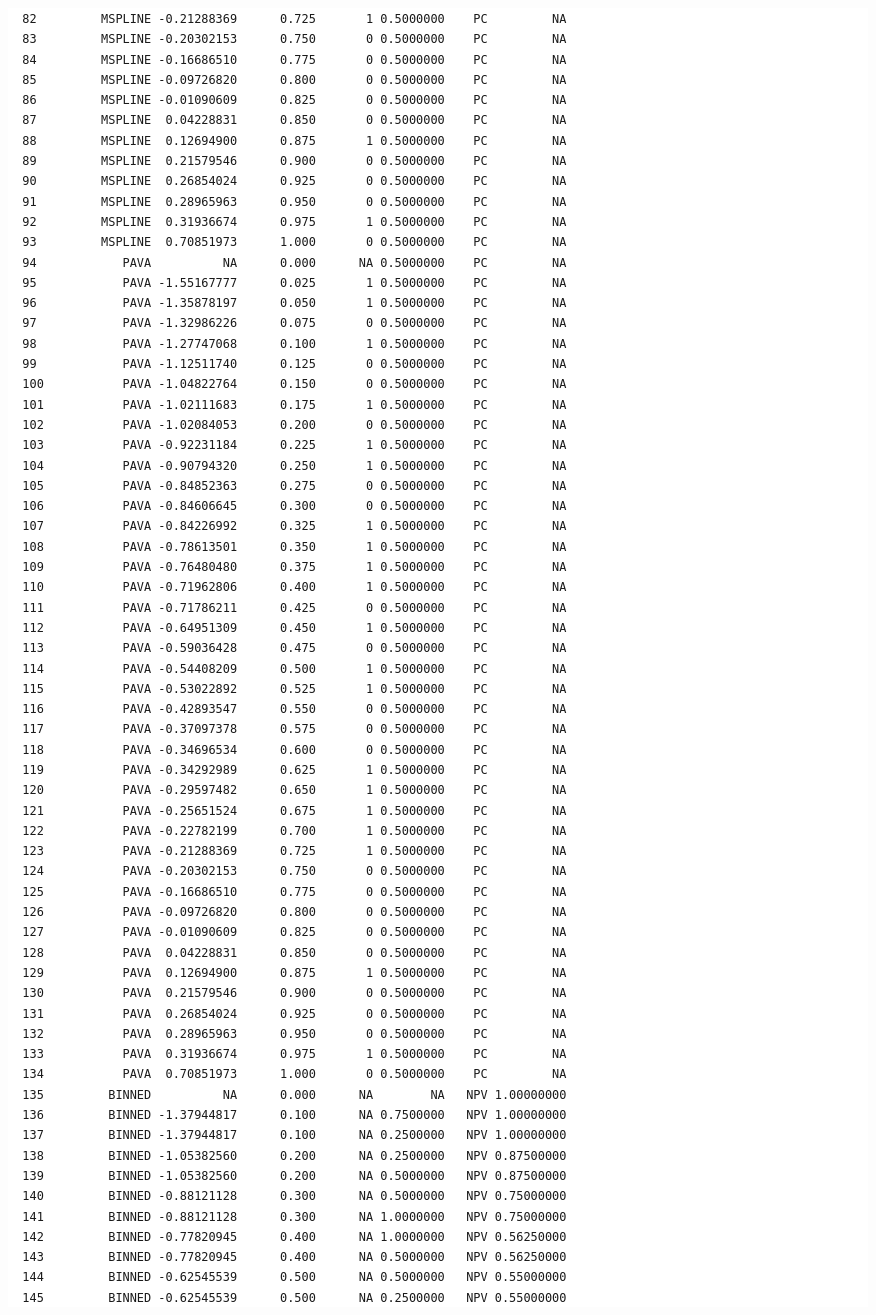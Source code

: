       82         MSPLINE -0.21288369      0.725       1 0.5000000    PC         NA
      83         MSPLINE -0.20302153      0.750       0 0.5000000    PC         NA
      84         MSPLINE -0.16686510      0.775       0 0.5000000    PC         NA
      85         MSPLINE -0.09726820      0.800       0 0.5000000    PC         NA
      86         MSPLINE -0.01090609      0.825       0 0.5000000    PC         NA
      87         MSPLINE  0.04228831      0.850       0 0.5000000    PC         NA
      88         MSPLINE  0.12694900      0.875       1 0.5000000    PC         NA
      89         MSPLINE  0.21579546      0.900       0 0.5000000    PC         NA
      90         MSPLINE  0.26854024      0.925       0 0.5000000    PC         NA
      91         MSPLINE  0.28965963      0.950       0 0.5000000    PC         NA
      92         MSPLINE  0.31936674      0.975       1 0.5000000    PC         NA
      93         MSPLINE  0.70851973      1.000       0 0.5000000    PC         NA
      94            PAVA          NA      0.000      NA 0.5000000    PC         NA
      95            PAVA -1.55167777      0.025       1 0.5000000    PC         NA
      96            PAVA -1.35878197      0.050       1 0.5000000    PC         NA
      97            PAVA -1.32986226      0.075       0 0.5000000    PC         NA
      98            PAVA -1.27747068      0.100       1 0.5000000    PC         NA
      99            PAVA -1.12511740      0.125       0 0.5000000    PC         NA
      100           PAVA -1.04822764      0.150       0 0.5000000    PC         NA
      101           PAVA -1.02111683      0.175       1 0.5000000    PC         NA
      102           PAVA -1.02084053      0.200       0 0.5000000    PC         NA
      103           PAVA -0.92231184      0.225       1 0.5000000    PC         NA
      104           PAVA -0.90794320      0.250       1 0.5000000    PC         NA
      105           PAVA -0.84852363      0.275       0 0.5000000    PC         NA
      106           PAVA -0.84606645      0.300       0 0.5000000    PC         NA
      107           PAVA -0.84226992      0.325       1 0.5000000    PC         NA
      108           PAVA -0.78613501      0.350       1 0.5000000    PC         NA
      109           PAVA -0.76480480      0.375       1 0.5000000    PC         NA
      110           PAVA -0.71962806      0.400       1 0.5000000    PC         NA
      111           PAVA -0.71786211      0.425       0 0.5000000    PC         NA
      112           PAVA -0.64951309      0.450       1 0.5000000    PC         NA
      113           PAVA -0.59036428      0.475       0 0.5000000    PC         NA
      114           PAVA -0.54408209      0.500       1 0.5000000    PC         NA
      115           PAVA -0.53022892      0.525       1 0.5000000    PC         NA
      116           PAVA -0.42893547      0.550       0 0.5000000    PC         NA
      117           PAVA -0.37097378      0.575       0 0.5000000    PC         NA
      118           PAVA -0.34696534      0.600       0 0.5000000    PC         NA
      119           PAVA -0.34292989      0.625       1 0.5000000    PC         NA
      120           PAVA -0.29597482      0.650       1 0.5000000    PC         NA
      121           PAVA -0.25651524      0.675       1 0.5000000    PC         NA
      122           PAVA -0.22782199      0.700       1 0.5000000    PC         NA
      123           PAVA -0.21288369      0.725       1 0.5000000    PC         NA
      124           PAVA -0.20302153      0.750       0 0.5000000    PC         NA
      125           PAVA -0.16686510      0.775       0 0.5000000    PC         NA
      126           PAVA -0.09726820      0.800       0 0.5000000    PC         NA
      127           PAVA -0.01090609      0.825       0 0.5000000    PC         NA
      128           PAVA  0.04228831      0.850       0 0.5000000    PC         NA
      129           PAVA  0.12694900      0.875       1 0.5000000    PC         NA
      130           PAVA  0.21579546      0.900       0 0.5000000    PC         NA
      131           PAVA  0.26854024      0.925       0 0.5000000    PC         NA
      132           PAVA  0.28965963      0.950       0 0.5000000    PC         NA
      133           PAVA  0.31936674      0.975       1 0.5000000    PC         NA
      134           PAVA  0.70851973      1.000       0 0.5000000    PC         NA
      135         BINNED          NA      0.000      NA        NA   NPV 1.00000000
      136         BINNED -1.37944817      0.100      NA 0.7500000   NPV 1.00000000
      137         BINNED -1.37944817      0.100      NA 0.2500000   NPV 1.00000000
      138         BINNED -1.05382560      0.200      NA 0.2500000   NPV 0.87500000
      139         BINNED -1.05382560      0.200      NA 0.5000000   NPV 0.87500000
      140         BINNED -0.88121128      0.300      NA 0.5000000   NPV 0.75000000
      141         BINNED -0.88121128      0.300      NA 1.0000000   NPV 0.75000000
      142         BINNED -0.77820945      0.400      NA 1.0000000   NPV 0.56250000
      143         BINNED -0.77820945      0.400      NA 0.5000000   NPV 0.56250000
      144         BINNED -0.62545539      0.500      NA 0.5000000   NPV 0.55000000
      145         BINNED -0.62545539      0.500      NA 0.2500000   NPV 0.55000000